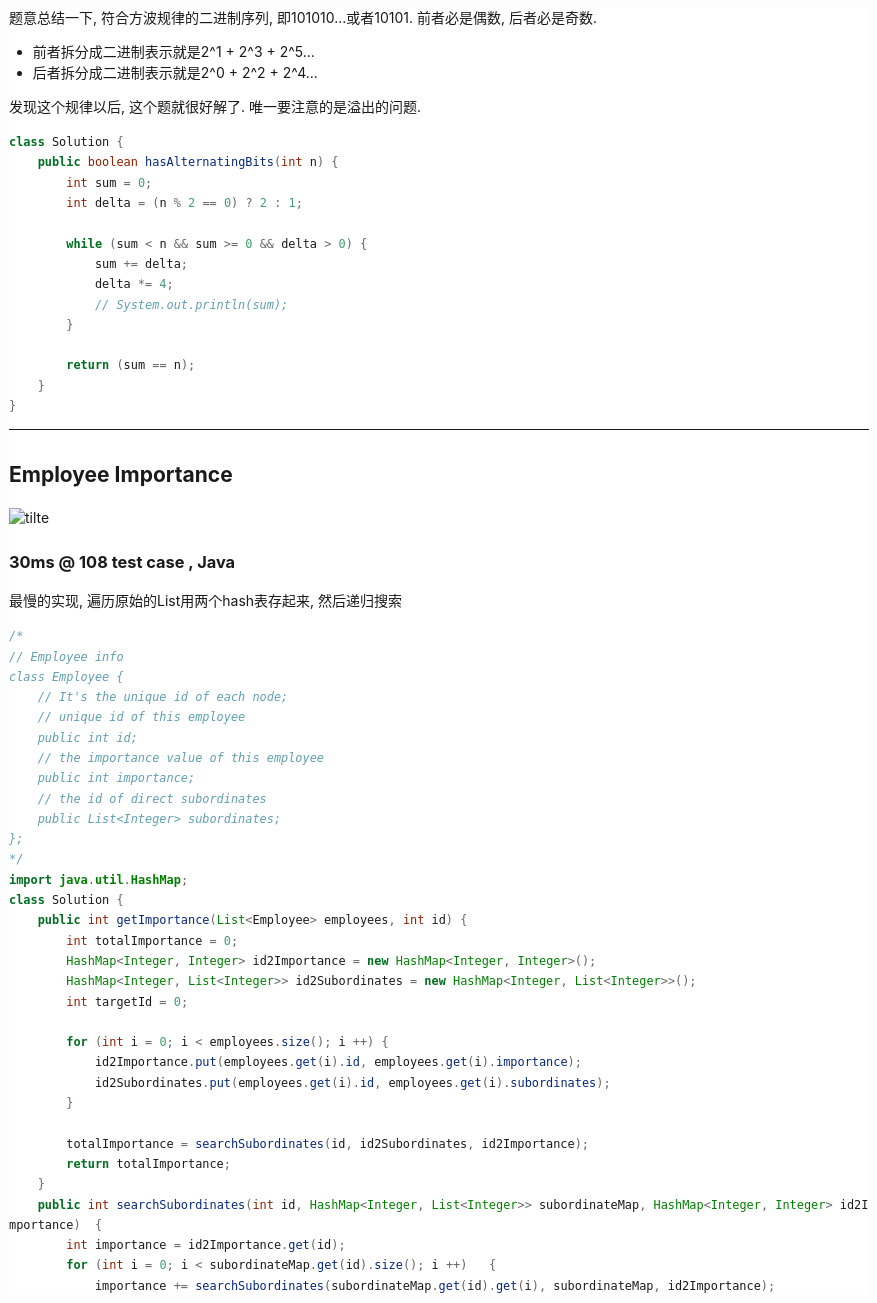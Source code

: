 题意总结一下, 符合方波规律的二进制序列, 即101010...或者10101. 前者必是偶数, 后者必是奇数. 
*   前者拆分成二进制表示就是2^1 + 2^3 + 2^5...
*   后者拆分成二进制表示就是2^0 + 2^2 + 2^4...

发现这个规律以后, 这个题就很好解了. 唯一要注意的是溢出的问题. 
```java
class Solution {
    public boolean hasAlternatingBits(int n) {
        int sum = 0;
        int delta = (n % 2 == 0) ? 2 : 1;

        while (sum < n && sum >= 0 && delta > 0) {
            sum += delta;
            delta *= 4;
            // System.out.println(sum);
        }
        
        return (sum == n);
    }
}
```

---
##  Employee Importance
![tilte](/images/leetcode/690.png)

### 30ms @ 108 test case , Java
最慢的实现, 遍历原始的List用两个hash表存起来, 然后递归搜索
```java
/*
// Employee info
class Employee {
    // It's the unique id of each node;
    // unique id of this employee
    public int id;
    // the importance value of this employee
    public int importance;
    // the id of direct subordinates
    public List<Integer> subordinates;
};
*/
import java.util.HashMap; 
class Solution {
    public int getImportance(List<Employee> employees, int id) {
        int totalImportance = 0;
        HashMap<Integer, Integer> id2Importance = new HashMap<Integer, Integer>();
        HashMap<Integer, List<Integer>> id2Subordinates = new HashMap<Integer, List<Integer>>();
        int targetId = 0;

        for (int i = 0; i < employees.size(); i ++) {
            id2Importance.put(employees.get(i).id, employees.get(i).importance);
            id2Subordinates.put(employees.get(i).id, employees.get(i).subordinates);
        }

        totalImportance = searchSubordinates(id, id2Subordinates, id2Importance);
        return totalImportance;
    }
    public int searchSubordinates(int id, HashMap<Integer, List<Integer>> subordinateMap, HashMap<Integer, Integer> id2Importance)  {
        int importance = id2Importance.get(id);
        for (int i = 0; i < subordinateMap.get(id).size(); i ++)   {
            importance += searchSubordinates(subordinateMap.get(id).get(i), subordinateMap, id2Importance);
```